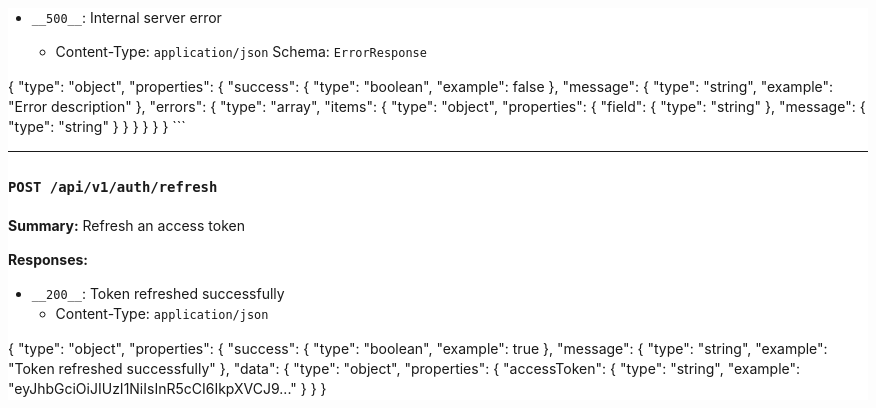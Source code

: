 - `__500__`: Internal server error
  - Content-Type: `application/json`
    Schema: `ErrorResponse`

    ```json
{
  "type": "object",
  "properties": {
    "success": {
      "type": "boolean",
      "example": false
    },
    "message": {
      "type": "string",
      "example": "Error description"
    },
    "errors": {
      "type": "array",
      "items": {
        "type": "object",
        "properties": {
          "field": {
            "type": "string"
          },
          "message": {
            "type": "string"
          }
        }
      }
    }
  }
}
    ```


---

### `POST /api/v1/auth/refresh`

**Summary:** Refresh an access token

**Responses:**

- `__200__`: Token refreshed successfully
  - Content-Type: `application/json`
    ```json
{
  "type": "object",
  "properties": {
    "success": {
      "type": "boolean",
      "example": true
    },
    "message": {
      "type": "string",
      "example": "Token refreshed successfully"
    },
    "data": {
      "type": "object",
      "properties": {
        "accessToken": {
          "type": "string",
          "example": "eyJhbGciOiJIUzI1NiIsInR5cCI6IkpXVCJ9..."
        }
      }
    }
